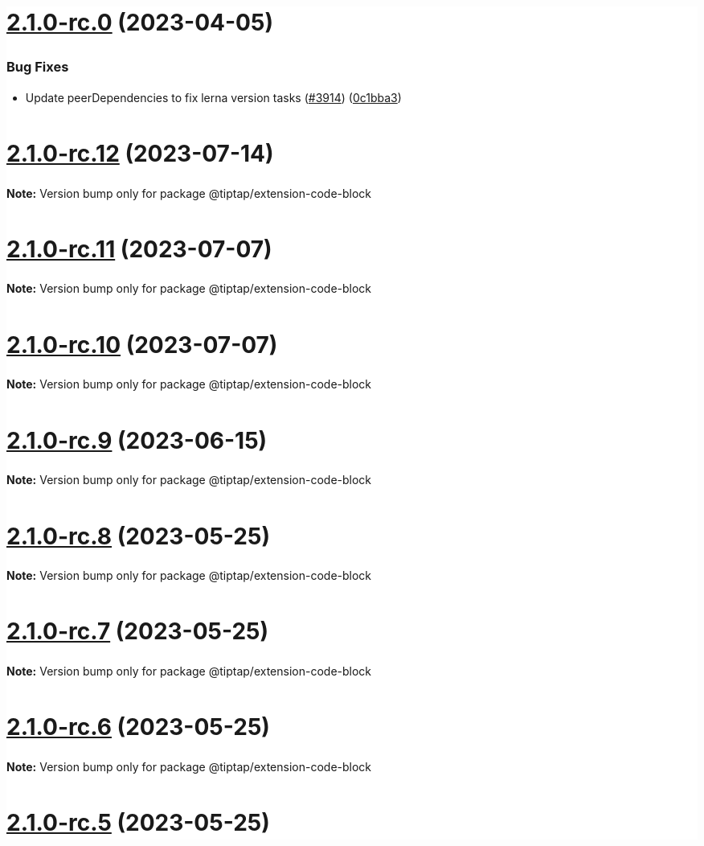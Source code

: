 # [2.1.0-rc.0](https://github.com/ueberdosis/tiptap/compare/v2.0.2...v2.1.0-rc.0) (2023-04-05)

### Bug Fixes

- Update peerDependencies to fix lerna version tasks ([#3914](https://github.com/ueberdosis/tiptap/issues/3914)) ([0c1bba3](https://github.com/ueberdosis/tiptap/commit/0c1bba3137b535776bcef95ff3c55e13f5a2db46))

# [2.1.0-rc.12](https://github.com/ueberdosis/tiptap/compare/v2.1.0-rc.11...v2.1.0-rc.12) (2023-07-14)

**Note:** Version bump only for package @tiptap/extension-code-block

# [2.1.0-rc.11](https://github.com/ueberdosis/tiptap/compare/v2.1.0-rc.10...v2.1.0-rc.11) (2023-07-07)

**Note:** Version bump only for package @tiptap/extension-code-block

# [2.1.0-rc.10](https://github.com/ueberdosis/tiptap/compare/v2.1.0-rc.9...v2.1.0-rc.10) (2023-07-07)

**Note:** Version bump only for package @tiptap/extension-code-block

# [2.1.0-rc.9](https://github.com/ueberdosis/tiptap/compare/v2.1.0-rc.8...v2.1.0-rc.9) (2023-06-15)

**Note:** Version bump only for package @tiptap/extension-code-block

# [2.1.0-rc.8](https://github.com/ueberdosis/tiptap/compare/v2.1.0-rc.7...v2.1.0-rc.8) (2023-05-25)

**Note:** Version bump only for package @tiptap/extension-code-block

# [2.1.0-rc.7](https://github.com/ueberdosis/tiptap/compare/v2.1.0-rc.6...v2.1.0-rc.7) (2023-05-25)

**Note:** Version bump only for package @tiptap/extension-code-block

# [2.1.0-rc.6](https://github.com/ueberdosis/tiptap/compare/v2.1.0-rc.5...v2.1.0-rc.6) (2023-05-25)

**Note:** Version bump only for package @tiptap/extension-code-block

# [2.1.0-rc.5](https://github.com/ueberdosis/tiptap/compare/v2.1.0-rc.4...v2.1.0-rc.5) (2023-05-25)
